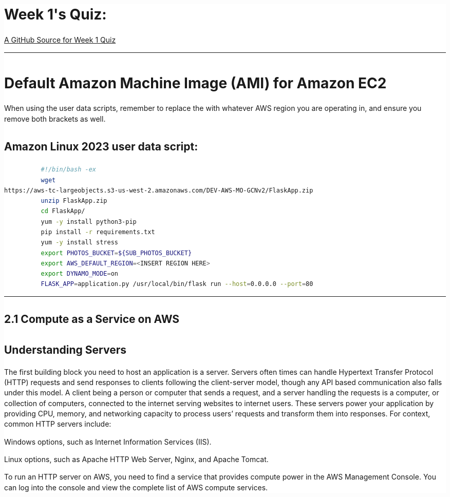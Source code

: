 # Week 1's Quiz: 

[A GitHub Source for Week 1 Quiz](https://github.com/salimt/Courses-/blob/master/AWS%20Cloud%20Solutions%20Architect%20Professional/c01-%20AWS%20Cloud%20Technical%20Essentials/w1-%20Amazon%20Web%20Services%20(AWS)/Week%201%20Quiz%20_%20Coursera.pdf)

---

# Default Amazon Machine Image (AMI) for Amazon EC2

When using the user data scripts, remember to replace the <INSERT REGION HERE> with whatever AWS region you are operating in, and ensure you remove both brackets as well.

## Amazon Linux 2023 user data script: 

```bash
          #!/bin/bash -ex
          wget 
https://aws-tc-largeobjects.s3-us-west-2.amazonaws.com/DEV-AWS-MO-GCNv2/FlaskApp.zip
          unzip FlaskApp.zip
          cd FlaskApp/
          yum -y install python3-pip
          pip install -r requirements.txt
          yum -y install stress
          export PHOTOS_BUCKET=${SUB_PHOTOS_BUCKET}
          export AWS_DEFAULT_REGION=<INSERT REGION HERE>
          export DYNAMO_MODE=on
          FLASK_APP=application.py /usr/local/bin/flask run --host=0.0.0.0 --port=80 
```

---

## 2.1 Compute as a Service on AWS

## Understanding Servers
The first building block you need to host an application is a server. Servers often times can handle Hypertext Transfer Protocol (HTTP) requests and send responses to clients following the client-server model, though any API based communication also falls under this model. A client being a person or computer that sends a request, and a server handling the requests is a computer, or collection of computers, connected to the internet serving websites to internet users. These servers power your application by providing CPU, memory, and networking capacity to process users’ requests and transform them into responses. For context, common HTTP servers include:

Windows options, such as Internet Information Services (IIS).

Linux options, such as Apache HTTP Web Server, Nginx, and Apache Tomcat.

To run an HTTP server on AWS, you need to find a service that provides compute power in the AWS Management Console. You can log into the console and view the complete list of AWS compute services.

